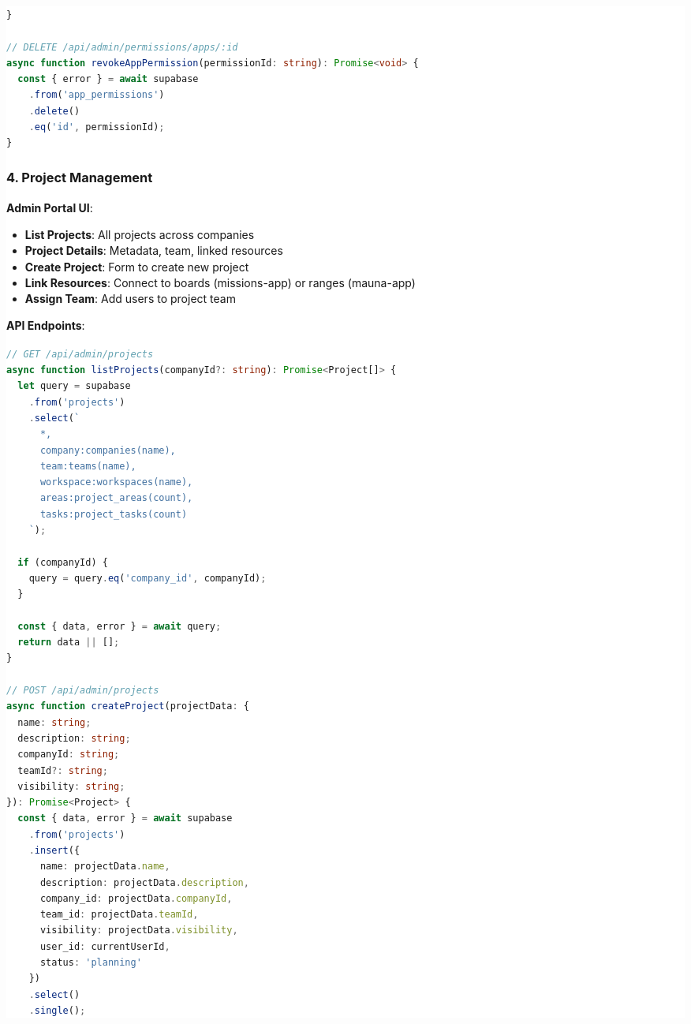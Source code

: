 ```typescript
}

// DELETE /api/admin/permissions/apps/:id
async function revokeAppPermission(permissionId: string): Promise<void> {
  const { error } = await supabase
    .from('app_permissions')
    .delete()
    .eq('id', permissionId);
}
```

### 4. Project Management

**Admin Portal UI**:
- **List Projects**: All projects across companies
- **Project Details**: Metadata, team, linked resources
- **Create Project**: Form to create new project
- **Link Resources**: Connect to boards (missions-app) or ranges (mauna-app)
- **Assign Team**: Add users to project team

**API Endpoints**:
```typescript
// GET /api/admin/projects
async function listProjects(companyId?: string): Promise<Project[]> {
  let query = supabase
    .from('projects')
    .select(`
      *,
      company:companies(name),
      team:teams(name),
      workspace:workspaces(name),
      areas:project_areas(count),
      tasks:project_tasks(count)
    `);

  if (companyId) {
    query = query.eq('company_id', companyId);
  }

  const { data, error } = await query;
  return data || [];
}

// POST /api/admin/projects
async function createProject(projectData: {
  name: string;
  description: string;
  companyId: string;
  teamId?: string;
  visibility: string;
}): Promise<Project> {
  const { data, error } = await supabase
    .from('projects')
    .insert({
      name: projectData.name,
      description: projectData.description,
      company_id: projectData.companyId,
      team_id: projectData.teamId,
      visibility: projectData.visibility,
      user_id: currentUserId,
      status: 'planning'
    })
    .select()
    .single();
```